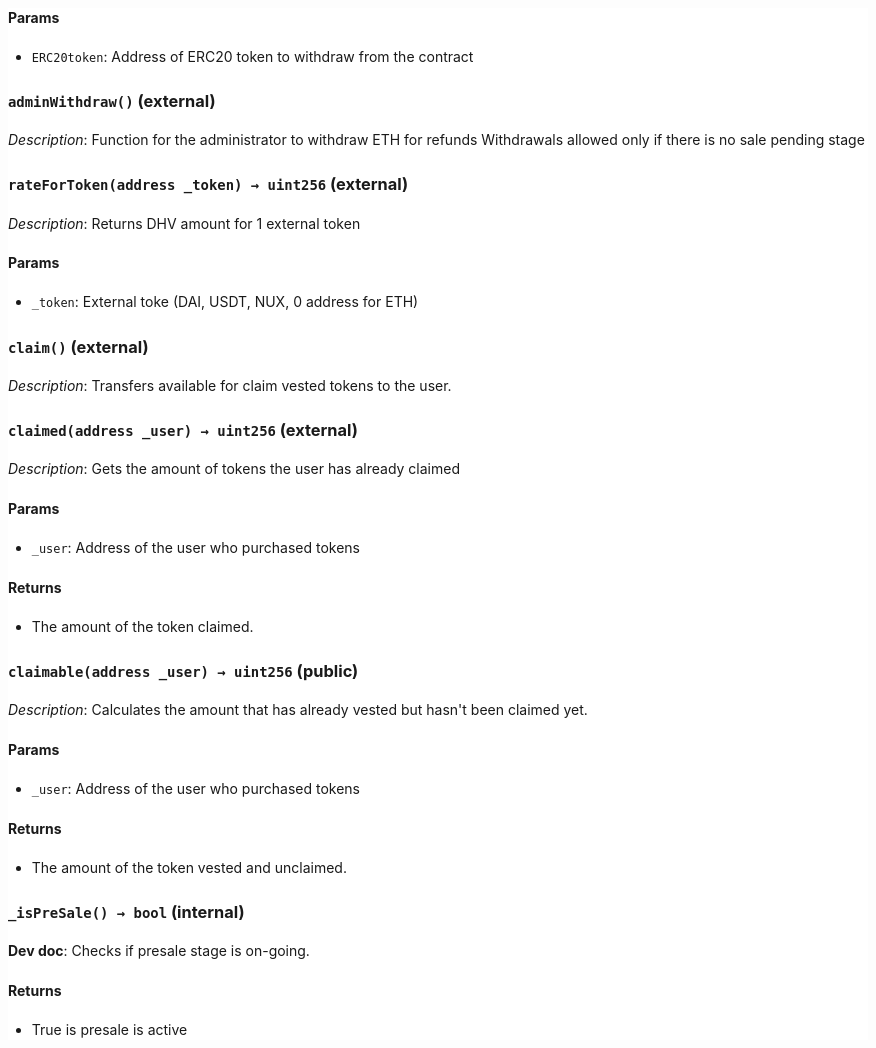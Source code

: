 
#### Params
 - `ERC20token`: Address of ERC20 token to withdraw from the contract

### `adminWithdraw()` (external) <a name="dehivetokensale-adminwithdraw--"></a>

*Description*: Function for the administrator to withdraw ETH for refunds
Withdrawals allowed only if there is no sale pending stage

### `rateForToken(address _token) → uint256` (external) <a name="dehivetokensale-ratefortoken-address-"></a>

*Description*: Returns DHV amount for 1 external token


#### Params
 - `_token`: External toke (DAI, USDT, NUX, 0 address for ETH)

### `claim()` (external) <a name="dehivetokensale-claim--"></a>

*Description*: Transfers available for claim vested tokens to the user.

### `claimed(address _user) → uint256` (external) <a name="dehivetokensale-claimed-address-"></a>

*Description*: Gets the amount of tokens the user has already claimed


#### Params
 - `_user`: Address of the user who purchased tokens

#### Returns
 - The amount of the token claimed.

### `claimable(address _user) → uint256` (public) <a name="dehivetokensale-claimable-address-"></a>

*Description*: Calculates the amount that has already vested but hasn't been claimed yet.


#### Params
 - `_user`: Address of the user who purchased tokens

#### Returns
 - The amount of the token vested and unclaimed.

### `_isPreSale() → bool` (internal) <a name="dehivetokensale-_ispresale--"></a>

**Dev doc**: Checks if presale stage is on-going.

#### Returns
 - True is presale is active
